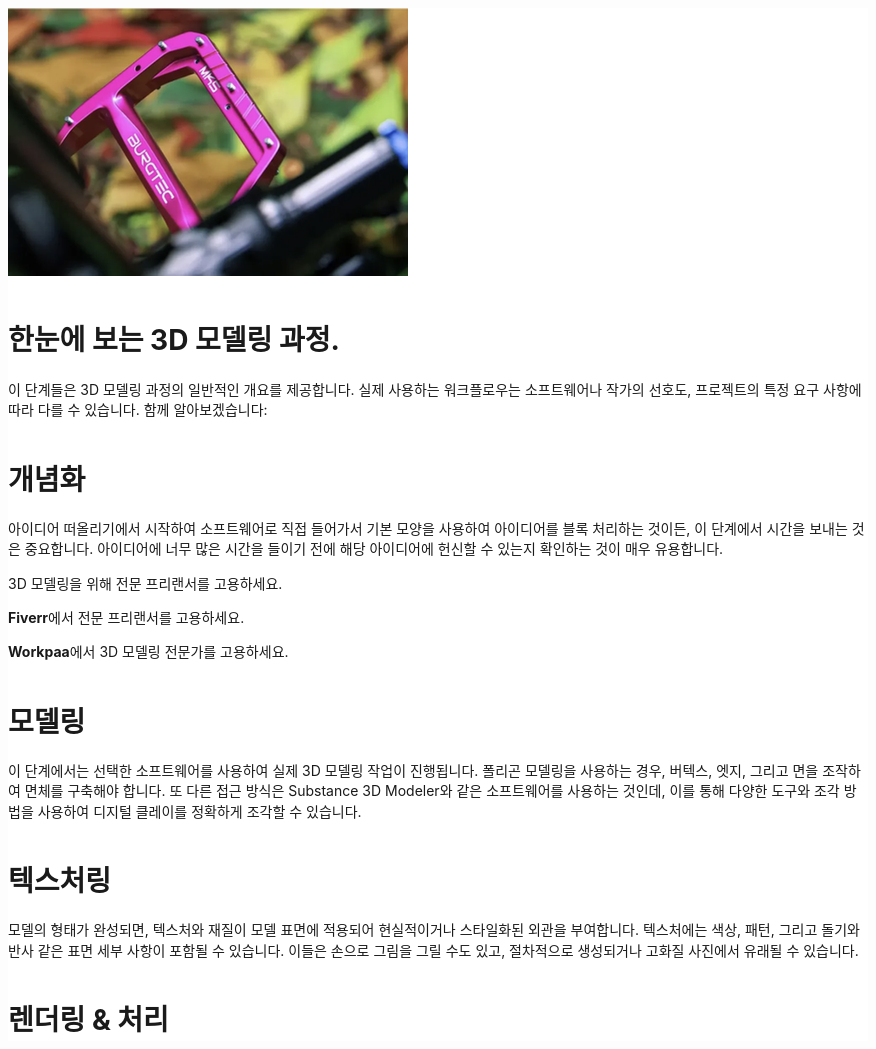 ![Image 2](/assets/img/2024-06-22-Whatis3Dmodelingusedfor_2.png)

<div class="content-ad"></div>

# 한눈에 보는 3D 모델링 과정.

이 단계들은 3D 모델링 과정의 일반적인 개요를 제공합니다. 실제 사용하는 워크플로우는 소프트웨어나 작가의 선호도, 프로젝트의 특정 요구 사항에 따라 다를 수 있습니다. 함께 알아보겠습니다:

# 개념화

아이디어 떠올리기에서 시작하여 소프트웨어로 직접 들어가서 기본 모양을 사용하여 아이디어를 블록 처리하는 것이든, 이 단계에서 시간을 보내는 것은 중요합니다. 아이디어에 너무 많은 시간을 들이기 전에 해당 아이디어에 헌신할 수 있는지 확인하는 것이 매우 유용합니다.

<div class="content-ad"></div>

3D 모델링을 위해 전문 프리랜서를 고용하세요.

**Fiverr**에서 전문 프리랜서를 고용하세요.

**Workpaa**에서 3D 모델링 전문가를 고용하세요.

# 모델링

이 단계에서는 선택한 소프트웨어를 사용하여 실제 3D 모델링 작업이 진행됩니다. 폴리곤 모델링을 사용하는 경우, 버텍스, 엣지, 그리고 면을 조작하여 면체를 구축해야 합니다. 또 다른 접근 방식은 Substance 3D Modeler와 같은 소프트웨어를 사용하는 것인데, 이를 통해 다양한 도구와 조각 방법을 사용하여 디지털 클레이를 정확하게 조각할 수 있습니다.

<div class="content-ad"></div>

# 텍스처링

모델의 형태가 완성되면, 텍스처와 재질이 모델 표면에 적용되어 현실적이거나 스타일화된 외관을 부여합니다. 텍스처에는 색상, 패턴, 그리고 돌기와 반사 같은 표면 세부 사항이 포함될 수 있습니다. 이들은 손으로 그림을 그릴 수도 있고, 절차적으로 생성되거나 고화질 사진에서 유래될 수 있습니다.

# 렌더링 & 처리
